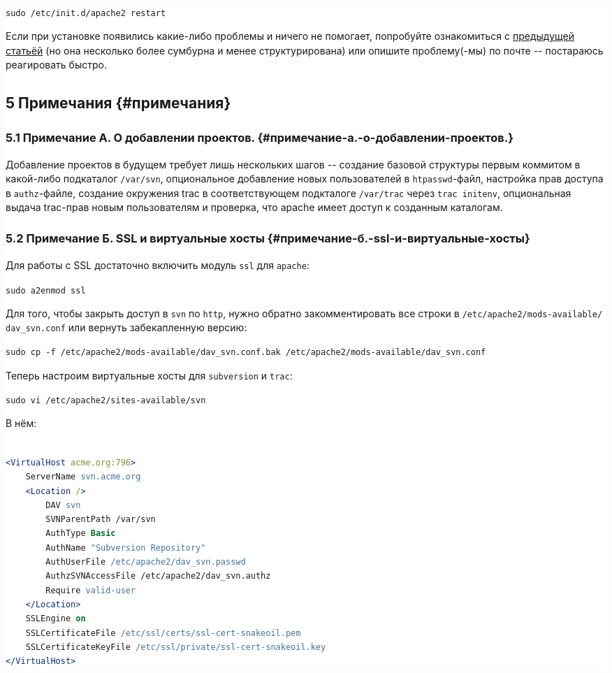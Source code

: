 ```text
sudo /etc/init.d/apache2 restart
```

Если при установке появились какие-либо проблемы и ничего не помогает, попробуйте ознакомиться с [предыдущей статьёй](?trac-subversion-ubuntu-initial) (но она несколько более сумбурна и менее структурирована) или опишите проблему(-мы) по почте -- постараюсь реагировать быстро.


## <span class="section-num">5</span> Примечания {#примечания}


### <span class="section-num">5.1</span> Примечание A. О добавлении проектов. {#примечание-a.-о-добавлении-проектов.}

Добавление проектов в будущем требует лишь нескольких шагов -- создание базовой структуры первым коммитом в какой-либо подкаталог `/var/svn`, опциональное добавление новых пользователей в `htpasswd`-файл, настройка прав доступа в `authz`-файле, создание окружения trac в соответствующем подкталоге `/var/trac` через `trac initenv`, опциональная выдача trac-прав новым пользователям и проверка, что apache имеет доступ к созданным каталогам.


### <span class="section-num">5.2</span> Примечание Б. SSL и виртуальные хосты {#примечание-б.-ssl-и-виртуальные-хосты}

Для работы с SSL достаточно включить модуль `ssl` для `apache`:

```text
sudo a2enmod ssl
```

Для того, чтобы закрыть доступ в `svn` по `http`, нужно обратно закомментировать все строки в `/etc/apache2/mods-available/dav_svn.conf` или вернуть забекапленную версию:

```text
sudo cp -f /etc/apache2/mods-available/dav_svn.conf.bak /etc/apache2/mods-available/dav_svn.conf
```

Теперь настроим виртуальные хосты для `subversion` и `trac`:

```text
sudo vi /etc/apache2/sites-available/svn
```

В нём:

```apache

<VirtualHost acme.org:796>
    ServerName svn.acme.org
    <Location />
        DAV svn
        SVNParentPath /var/svn
        AuthType Basic
        AuthName "Subversion Repository"
        AuthUserFile /etc/apache2/dav_svn.passwd
        AuthzSVNAccessFile /etc/apache2/dav_svn.authz
        Require valid-user
    </Location>
    SSLEngine on
    SSLCertificateFile /etc/ssl/certs/ssl-cert-snakeoil.pem
    SSLCertificateKeyFile /etc/ssl/private/ssl-cert-snakeoil.key
</VirtualHost>
```
